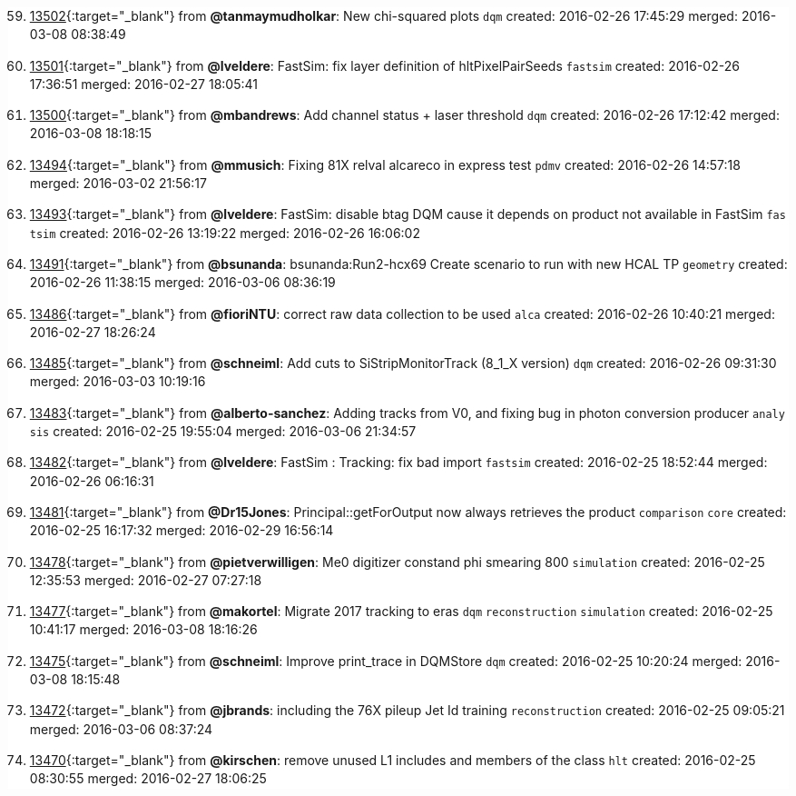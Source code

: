 59. [13502](http://github.com/cms-sw/cmssw/pull/13502){:target="_blank"}  from **@tanmaymudholkar**: New chi-squared plots `dqm`  created: 2016-02-26 17:45:29 merged: 2016-03-08 08:38:49

60. [13501](http://github.com/cms-sw/cmssw/pull/13501){:target="_blank"}  from **@lveldere**: FastSim: fix layer definition of hltPixelPairSeeds `fastsim`  created: 2016-02-26 17:36:51 merged: 2016-02-27 18:05:41

61. [13500](http://github.com/cms-sw/cmssw/pull/13500){:target="_blank"}  from **@mbandrews**: Add channel status + laser threshold `dqm`  created: 2016-02-26 17:12:42 merged: 2016-03-08 18:18:15

62. [13494](http://github.com/cms-sw/cmssw/pull/13494){:target="_blank"}  from **@mmusich**: Fixing 81X relval alcareco in express test `pdmv`  created: 2016-02-26 14:57:18 merged: 2016-03-02 21:56:17

63. [13493](http://github.com/cms-sw/cmssw/pull/13493){:target="_blank"}  from **@lveldere**: FastSim: disable btag DQM cause it depends on product not available in FastSim `fastsim`  created: 2016-02-26 13:19:22 merged: 2016-02-26 16:06:02

64. [13491](http://github.com/cms-sw/cmssw/pull/13491){:target="_blank"}  from **@bsunanda**: bsunanda:Run2-hcx69 Create scenario to run with new HCAL TP `geometry`  created: 2016-02-26 11:38:15 merged: 2016-03-06 08:36:19

65. [13486](http://github.com/cms-sw/cmssw/pull/13486){:target="_blank"}  from **@fioriNTU**: correct raw data collection to be used `alca`  created: 2016-02-26 10:40:21 merged: 2016-02-27 18:26:24

66. [13485](http://github.com/cms-sw/cmssw/pull/13485){:target="_blank"}  from **@schneiml**: Add cuts to SiStripMonitorTrack (8_1_X version) `dqm`  created: 2016-02-26 09:31:30 merged: 2016-03-03 10:19:16

67. [13483](http://github.com/cms-sw/cmssw/pull/13483){:target="_blank"}  from **@alberto-sanchez**: Adding tracks from V0, and fixing bug in photon conversion producer `analysis`  created: 2016-02-25 19:55:04 merged: 2016-03-06 21:34:57

68. [13482](http://github.com/cms-sw/cmssw/pull/13482){:target="_blank"}  from **@lveldere**: FastSim : Tracking: fix bad import `fastsim`  created: 2016-02-25 18:52:44 merged: 2016-02-26 06:16:31

69. [13481](http://github.com/cms-sw/cmssw/pull/13481){:target="_blank"}  from **@Dr15Jones**: Principal::getForOutput now always retrieves the product `comparison`  `core`  created: 2016-02-25 16:17:32 merged: 2016-02-29 16:56:14

70. [13478](http://github.com/cms-sw/cmssw/pull/13478){:target="_blank"}  from **@pietverwilligen**: Me0 digitizer constand phi smearing 800 `simulation`  created: 2016-02-25 12:35:53 merged: 2016-02-27 07:27:18

71. [13477](http://github.com/cms-sw/cmssw/pull/13477){:target="_blank"}  from **@makortel**: Migrate 2017 tracking to eras `dqm`  `reconstruction`  `simulation`  created: 2016-02-25 10:41:17 merged: 2016-03-08 18:16:26

72. [13475](http://github.com/cms-sw/cmssw/pull/13475){:target="_blank"}  from **@schneiml**: Improve print_trace in DQMStore `dqm`  created: 2016-02-25 10:20:24 merged: 2016-03-08 18:15:48

73. [13472](http://github.com/cms-sw/cmssw/pull/13472){:target="_blank"}  from **@jbrands**: including the 76X pileup Jet Id training  `reconstruction`  created: 2016-02-25 09:05:21 merged: 2016-03-06 08:37:24

74. [13470](http://github.com/cms-sw/cmssw/pull/13470){:target="_blank"}  from **@kirschen**: remove unused L1 includes and members of the class `hlt`  created: 2016-02-25 08:30:55 merged: 2016-02-27 18:06:25
